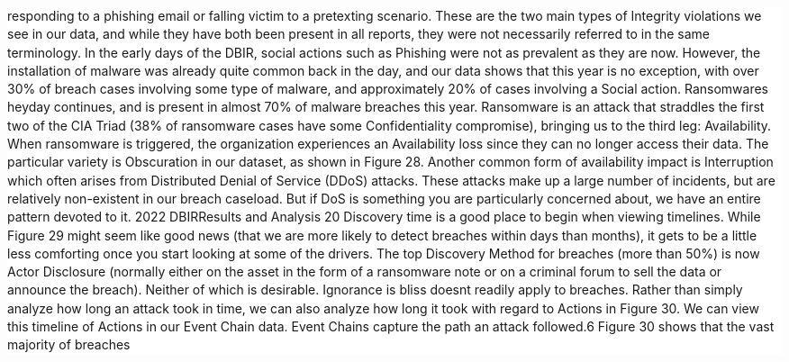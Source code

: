 responding to a phishing email or falling 
victim to a pretexting scenario. These 
are the two main types of Integrity 
violations we see in our data, and 
while they have both been present in 
all reports, they were not necessarily 
referred to in the same terminology. 
In the early days of the DBIR, social 
actions such as Phishing were not as 
prevalent as they are now. However, 
the installation of malware was already 
quite common back in the day, and 
our data shows that this year is no 
exception, with over 30% of breach 
cases involving some type of malware, 
and approximately 20% of cases 
involving a Social action. 
Ransomwares heyday continues, and 
is present in almost 70% of malware 
breaches this year. Ransomware is an 
attack that straddles the first two of the 
CIA Triad (38% of ransomware cases 
have some Confidentiality compromise), 
bringing us to the third leg: Availability. 
When ransomware is triggered, the 
organization experiences an Availability 
loss since they can no longer access 
their data. The particular variety is 
Obscuration in our dataset, as shown in 
Figure 28\.
Another common form of availability 
impact is Interruption which often arises 
from Distributed Denial of Service 
(DDoS) attacks. These attacks make 
up a large number of incidents, but are 
relatively non\-existent in our breach 
caseload. But if DoS is something you 
are particularly concerned about, we 
have an entire pattern devoted to it. 
2022 DBIRResults and Analysis
20
Discovery time is a good place to begin 
when viewing timelines. While Figure 
29 might seem like good news (that 
we are more likely to detect breaches 
within days than months), it gets to be 
a little less comforting once you start 
looking at some of the drivers. The top 
Discovery Method for breaches (more 
than 50%) is now Actor Disclosure 
(normally either on the asset in the form 
of a ransomware note or on a criminal 
forum to sell the data or announce the 
breach). Neither of which is desirable. 
Ignorance is bliss doesnt readily 
apply to breaches.
Rather than simply analyze how long 
an attack took in time, we can also 
analyze how long it took with regard to 
Actions in Figure 30\. We can view this 
timeline of Actions in our Event Chain 
data. Event Chains capture the path 
an attack followed.6 Figure 30 shows 
that the vast majority of breaches 